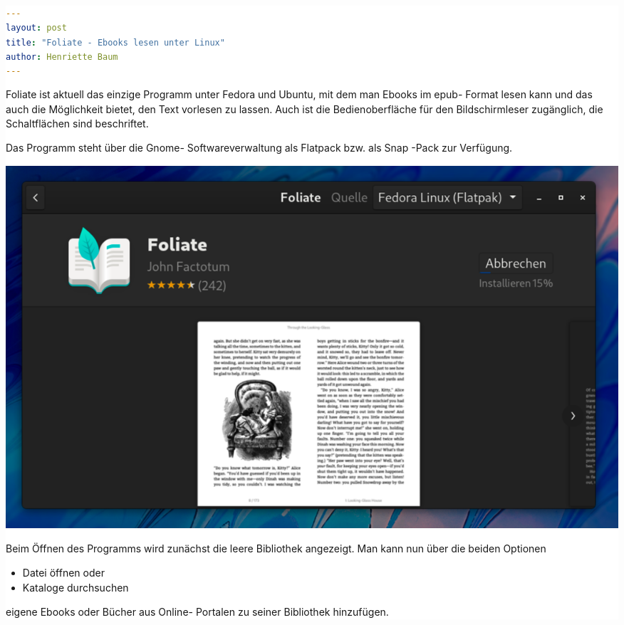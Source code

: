 ```yaml
---
layout: post
title: "Foliate - Ebooks lesen unter Linux"
author: Henriette Baum
---
```



Foliate ist aktuell das einzige Programm unter Fedora und Ubuntu, mit dem man Ebooks im epub- Format lesen kann und das auch die Möglichkeit bietet, den Text vorlesen zu lassen. Auch ist die Bedienoberfläche für den Bildschirmleser zugänglich, die Schaltflächen sind beschriftet.

Das Programm steht über die Gnome- Softwareverwaltung als Flatpack bzw. als Snap -Pack zur Verfügung.

![image-fedora gnome-software: install foliate](/assets/images/foliate-fedora-35/image-20211229230708083.png)

Beim Öffnen des Programms wird zunächst die leere Bibliothek angezeigt. Man kann nun über die beiden Optionen

- Datei öffnen oder
- Kataloge durchsuchen

eigene Ebooks oder Bücher aus Online- Portalen zu seiner Bibliothek hinzufügen.
